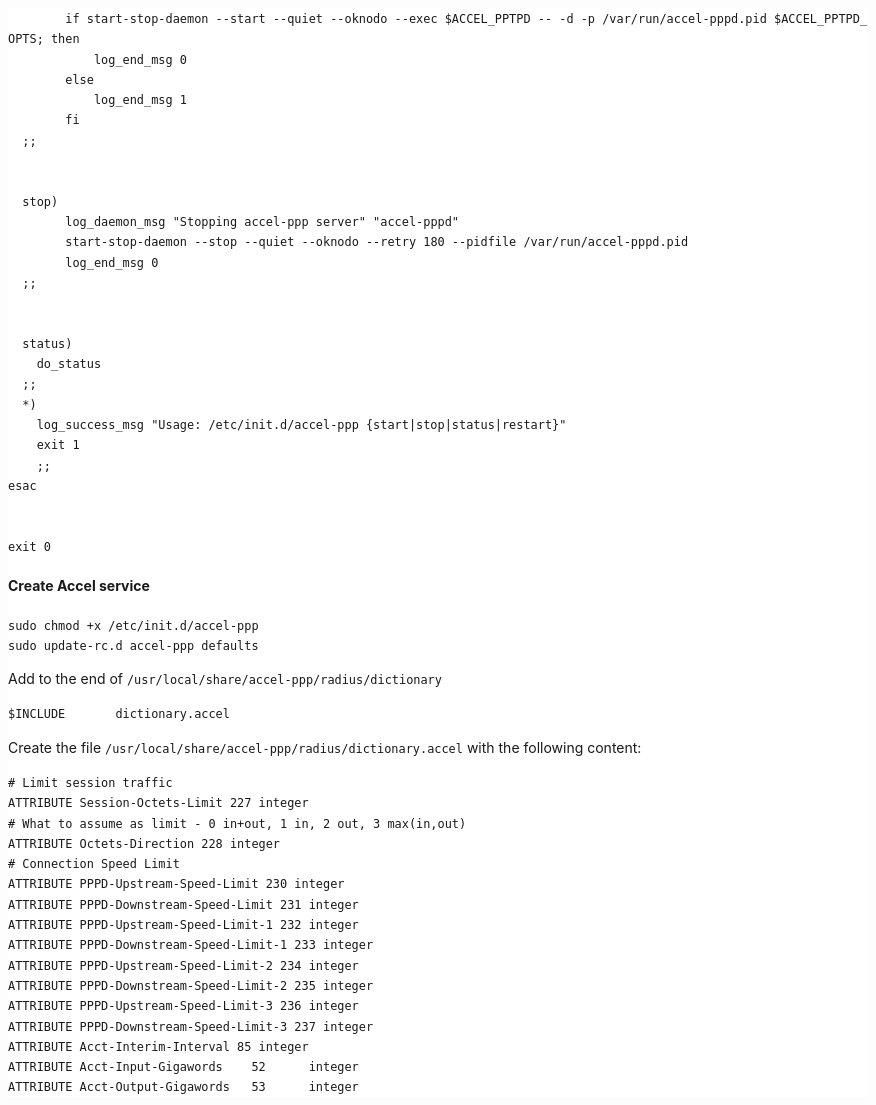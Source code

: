 ```
        if start-stop-daemon --start --quiet --oknodo --exec $ACCEL_PPTPD -- -d -p /var/run/accel-pppd.pid $ACCEL_PPTPD_OPTS; then
            log_end_msg 0
        else
            log_end_msg 1
        fi
  ;;


  stop)
        log_daemon_msg "Stopping accel-ppp server" "accel-pppd"
        start-stop-daemon --stop --quiet --oknodo --retry 180 --pidfile /var/run/accel-pppd.pid
        log_end_msg 0
  ;;


  status)
    do_status
  ;;
  *)
    log_success_msg "Usage: /etc/init.d/accel-ppp {start|stop|status|restart}"
    exit 1
    ;;
esac


exit 0
```

#### Create Accel service
```
sudo chmod +x /etc/init.d/accel-ppp
sudo update-rc.d accel-ppp defaults
```
Add to the end of `/usr/local/share/accel-ppp/radius/dictionary`
```
$INCLUDE       dictionary.accel
```


Create the file `/usr/local/share/accel-ppp/radius/dictionary.accel` with the following content:
```
# Limit session traffic
ATTRIBUTE Session-Octets-Limit 227 integer
# What to assume as limit - 0 in+out, 1 in, 2 out, 3 max(in,out)
ATTRIBUTE Octets-Direction 228 integer
# Connection Speed Limit
ATTRIBUTE PPPD-Upstream-Speed-Limit 230 integer
ATTRIBUTE PPPD-Downstream-Speed-Limit 231 integer
ATTRIBUTE PPPD-Upstream-Speed-Limit-1 232 integer
ATTRIBUTE PPPD-Downstream-Speed-Limit-1 233 integer
ATTRIBUTE PPPD-Upstream-Speed-Limit-2 234 integer
ATTRIBUTE PPPD-Downstream-Speed-Limit-2 235 integer
ATTRIBUTE PPPD-Upstream-Speed-Limit-3 236 integer
ATTRIBUTE PPPD-Downstream-Speed-Limit-3 237 integer
ATTRIBUTE Acct-Interim-Interval 85 integer
ATTRIBUTE Acct-Input-Gigawords    52      integer
ATTRIBUTE Acct-Output-Gigawords   53      integer
```
